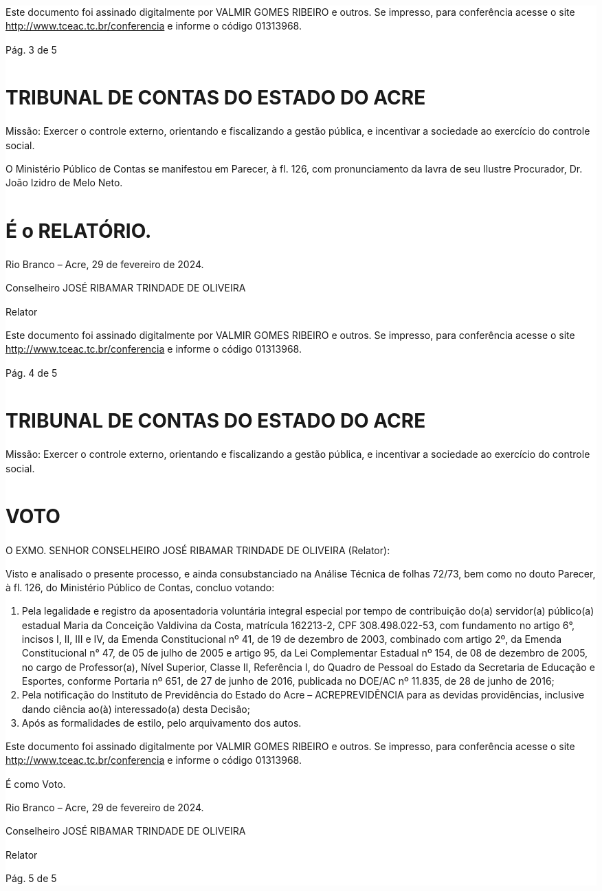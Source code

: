 Este documento foi assinado digitalmente por VALMIR GOMES RIBEIRO e outros. Se impresso, para conferência acesse o site http://www.tceac.tc.br/conferencia e informe o código 01313968.

Pág. 3 de 5

# TRIBUNAL DE CONTAS DO ESTADO DO ACRE

Missão: Exercer o controle externo, orientando e fiscalizando a gestão pública, e incentivar a sociedade ao exercício do controle social.

O Ministério Público de Contas se manifestou em Parecer, à fl. 126, com pronunciamento da lavra de seu Ilustre Procurador, Dr. João Izidro de Melo Neto.

# É o RELATÓRIO.

Rio Branco – Acre, 29 de fevereiro de 2024.

Conselheiro JOSÉ RIBAMAR TRINDADE DE OLIVEIRA

Relator

Este documento foi assinado digitalmente por VALMIR GOMES RIBEIRO e outros. Se impresso, para conferência acesse o site http://www.tceac.tc.br/conferencia e informe o código 01313968.

Pág. 4 de 5

# TRIBUNAL DE CONTAS DO ESTADO DO ACRE

Missão: Exercer o controle externo, orientando e fiscalizando a gestão pública, e incentivar a sociedade ao exercício do controle social.

# VOTO

O EXMO. SENHOR CONSELHEIRO JOSÉ RIBAMAR TRINDADE DE OLIVEIRA (Relator):

Visto e analisado o presente processo, e ainda consubstanciado na Análise Técnica de folhas 72/73, bem como no douto Parecer, à fl. 126, do Ministério Público de Contas, concluo votando:

1. Pela legalidade e registro da aposentadoria voluntária integral especial por tempo de contribuição do(a) servidor(a) público(a) estadual Maria da Conceição Valdivina da Costa, matrícula 162213-2, CPF 308.498.022-53, com fundamento no artigo 6°, incisos I, II, III e IV, da Emenda Constitucional nº 41, de 19 de dezembro de 2003, combinado com artigo 2º, da Emenda Constitucional n° 47, de 05 de julho de 2005 e artigo 95, da Lei Complementar Estadual nº 154, de 08 de dezembro de 2005, no cargo de Professor(a), Nível Superior, Classe II, Referência I, do Quadro de Pessoal do Estado da Secretaria de Educação e Esportes, conforme Portaria nº 651, de 27 de junho de 2016, publicada no DOE/AC nº 11.835, de 28 de junho de 2016;
2. Pela notificação do Instituto de Previdência do Estado do Acre – ACREPREVIDÊNCIA para as devidas providências, inclusive dando ciência ao(à) interessado(a) desta Decisão;
3. Após as formalidades de estilo, pelo arquivamento dos autos.

Este documento foi assinado digitalmente por VALMIR GOMES RIBEIRO e outros. Se impresso, para conferência acesse o site http://www.tceac.tc.br/conferencia e informe o código 01313968.

É como Voto.

Rio Branco – Acre, 29 de fevereiro de 2024.

Conselheiro JOSÉ RIBAMAR TRINDADE DE OLIVEIRA

Relator

Pág. 5 de 5

